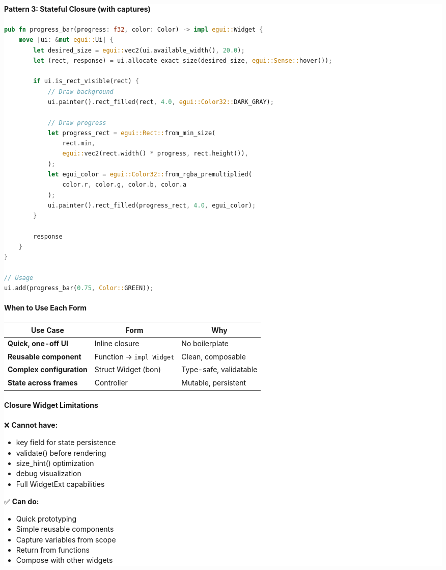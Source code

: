 #### Pattern 3: Stateful Closure (with captures)

```rust
pub fn progress_bar(progress: f32, color: Color) -> impl egui::Widget {
    move |ui: &mut egui::Ui| {
        let desired_size = egui::vec2(ui.available_width(), 20.0);
        let (rect, response) = ui.allocate_exact_size(desired_size, egui::Sense::hover());

        if ui.is_rect_visible(rect) {
            // Draw background
            ui.painter().rect_filled(rect, 4.0, egui::Color32::DARK_GRAY);

            // Draw progress
            let progress_rect = egui::Rect::from_min_size(
                rect.min,
                egui::vec2(rect.width() * progress, rect.height()),
            );
            let egui_color = egui::Color32::from_rgba_premultiplied(
                color.r, color.g, color.b, color.a
            );
            ui.painter().rect_filled(progress_rect, 4.0, egui_color);
        }

        response
    }
}

// Usage
ui.add(progress_bar(0.75, Color::GREEN));
```

#### When to Use Each Form

| Use Case | Form | Why |
|----------|------|-----|
| **Quick, one-off UI** | Inline closure | No boilerplate |
| **Reusable component** | Function → `impl Widget` | Clean, composable |
| **Complex configuration** | Struct Widget (bon) | Type-safe, validatable |
| **State across frames** | Controller | Mutable, persistent |

#### Closure Widget Limitations

❌ **Cannot have:**
- key field for state persistence
- validate() before rendering
- size_hint() optimization
- debug visualization
- Full WidgetExt capabilities

✅ **Can do:**
- Quick prototyping
- Simple reusable components
- Capture variables from scope
- Return from functions
- Compose with other widgets
